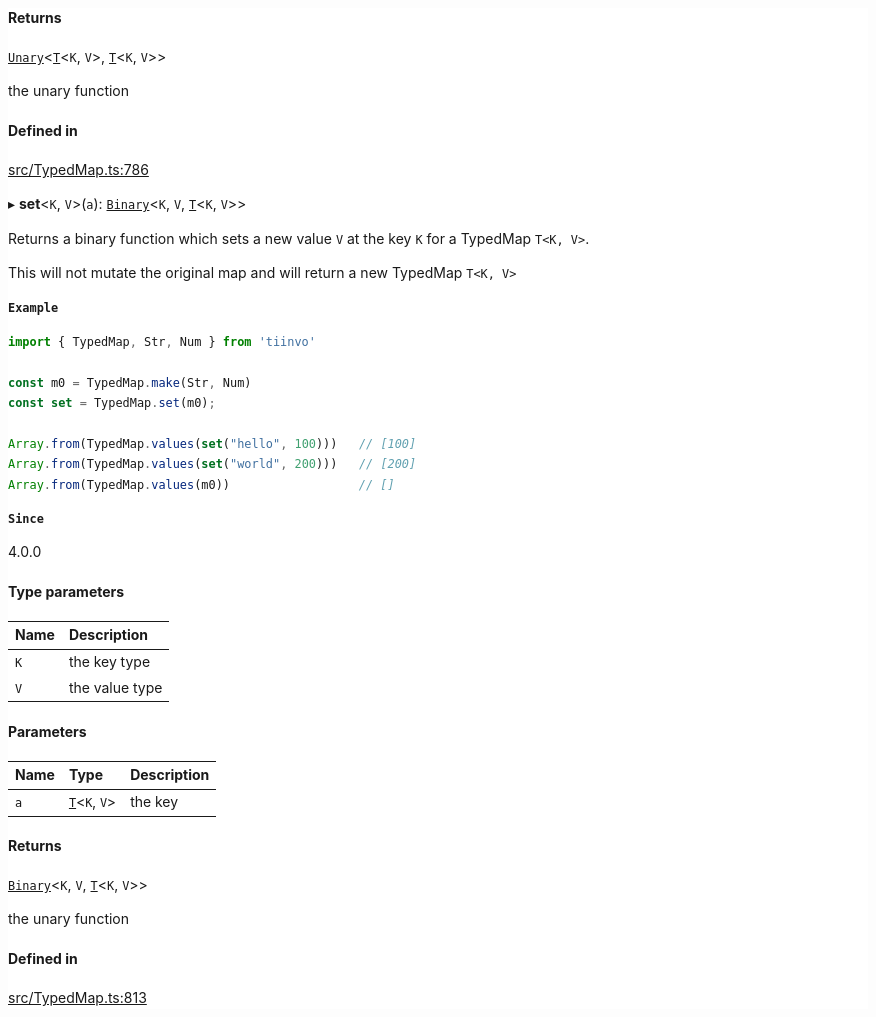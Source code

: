 #### Returns

[`Unary`](Fn.md#unary)<[`T`](TypedMap.md#t)<`K`, `V`\>, [`T`](TypedMap.md#t)<`K`, `V`\>\>

the unary function

#### Defined in

[src/TypedMap.ts:786](https://github.com/OctoD/tiinvo/blob/4c3ba7b/src/TypedMap.ts#L786)

▸ **set**<`K`, `V`\>(`a`): [`Binary`](Fn.md#binary)<`K`, `V`, [`T`](TypedMap.md#t)<`K`, `V`\>\>

Returns a binary function which sets a new value `V` at the key `K` for a TypedMap `T<K, V>`.

This will not mutate the original map and will return a new TypedMap `T<K, V>`

**`Example`**

```ts
import { TypedMap, Str, Num } from 'tiinvo'

const m0 = TypedMap.make(Str, Num)
const set = TypedMap.set(m0);

Array.from(TypedMap.values(set("hello", 100)))   // [100]
Array.from(TypedMap.values(set("world", 200)))   // [200]
Array.from(TypedMap.values(m0))                  // []
```

**`Since`**

4.0.0

#### Type parameters

| Name | Description |
| :------ | :------ |
| `K` | the key type |
| `V` | the value type |

#### Parameters

| Name | Type | Description |
| :------ | :------ | :------ |
| `a` | [`T`](TypedMap.md#t)<`K`, `V`\> | the key |

#### Returns

[`Binary`](Fn.md#binary)<`K`, `V`, [`T`](TypedMap.md#t)<`K`, `V`\>\>

the unary function

#### Defined in

[src/TypedMap.ts:813](https://github.com/OctoD/tiinvo/blob/4c3ba7b/src/TypedMap.ts#L813)
